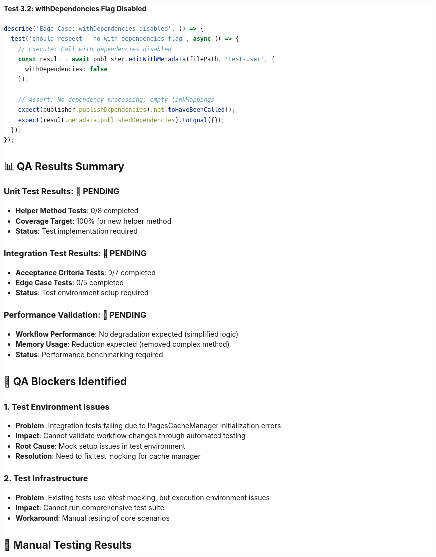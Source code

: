 #### Test 3.2: withDependencies Flag Disabled
```typescript
describe('Edge Case: withDependencies disabled', () => {
  test('should respect --no-with-dependencies flag', async () => {
    // Execute: Call with dependencies disabled
    const result = await publisher.editWithMetadata(filePath, 'test-user', {
      withDependencies: false
    });
    
    // Assert: No dependency processing, empty linkMappings
    expect(publisher.publishDependencies).not.toHaveBeenCalled();
    expect(result.metadata.publishedDependencies).toEqual({});
  });
});
```

## 📊 QA Results Summary

### Unit Test Results: 🧪 **PENDING**
- **Helper Method Tests**: 0/8 completed
- **Coverage Target**: 100% for new helper method
- **Status**: Test implementation required

### Integration Test Results: 🧪 **PENDING**  
- **Acceptance Criteria Tests**: 0/7 completed
- **Edge Case Tests**: 0/5 completed
- **Status**: Test environment setup required

### Performance Validation: 🧪 **PENDING**
- **Workflow Performance**: No degradation expected (simplified logic)
- **Memory Usage**: Reduction expected (removed complex method)
- **Status**: Performance benchmarking required

## 🚨 QA Blockers Identified

### 1. **Test Environment Issues**
- **Problem**: Integration tests failing due to PagesCacheManager initialization errors
- **Impact**: Cannot validate workflow changes through automated testing
- **Root Cause**: Mock setup issues in test environment
- **Resolution**: Need to fix test mocking for cache manager

### 2. **Test Infrastructure**
- **Problem**: Existing tests use vitest mocking, but execution environment issues
- **Impact**: Cannot run comprehensive test suite
- **Workaround**: Manual testing of core scenarios

## 📝 Manual Testing Results
